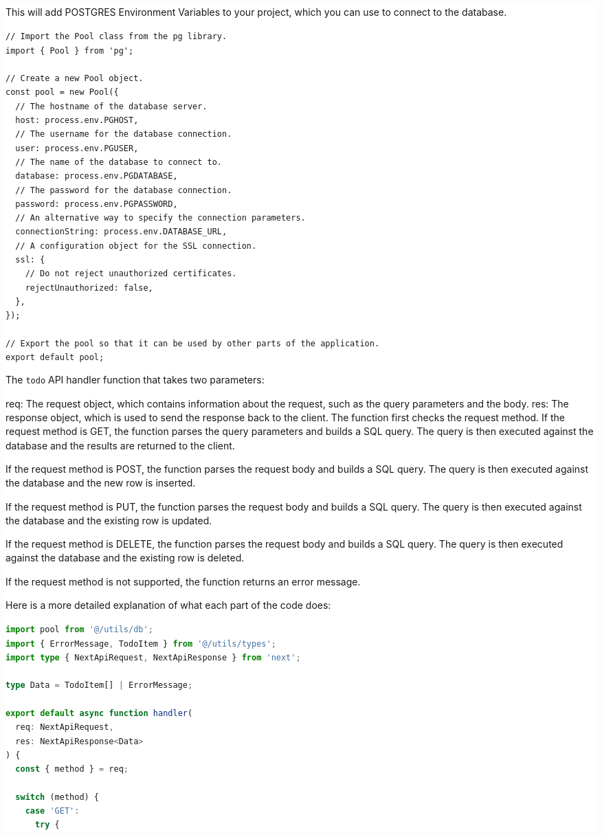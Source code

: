 This will add POSTGRES Environment Variables to your project, which you can use to connect to the database.

```tsx
// Import the Pool class from the pg library.
import { Pool } from 'pg';

// Create a new Pool object.
const pool = new Pool({
  // The hostname of the database server.
  host: process.env.PGHOST,
  // The username for the database connection.
  user: process.env.PGUSER,
  // The name of the database to connect to.
  database: process.env.PGDATABASE,
  // The password for the database connection.
  password: process.env.PGPASSWORD,
  // An alternative way to specify the connection parameters.
  connectionString: process.env.DATABASE_URL,
  // A configuration object for the SSL connection.
  ssl: {
    // Do not reject unauthorized certificates.
    rejectUnauthorized: false,
  },
});

// Export the pool so that it can be used by other parts of the application.
export default pool;
```

The `todo` API handler function that takes two parameters:

req: The request object, which contains information about the request, such as the query parameters and the body.
res: The response object, which is used to send the response back to the client.
The function first checks the request method. If the request method is GET, the function parses the query parameters and builds a SQL query. The query is then executed against the database and the results are returned to the client.

If the request method is POST, the function parses the request body and builds a SQL query. The query is then executed against the database and the new row is inserted.

If the request method is PUT, the function parses the request body and builds a SQL query. The query is then executed against the database and the existing row is updated.

If the request method is DELETE, the function parses the request body and builds a SQL query. The query is then executed against the database and the existing row is deleted.

If the request method is not supported, the function returns an error message.

Here is a more detailed explanation of what each part of the code does:

```ts
import pool from '@/utils/db';
import { ErrorMessage, TodoItem } from '@/utils/types';
import type { NextApiRequest, NextApiResponse } from 'next';

type Data = TodoItem[] | ErrorMessage;

export default async function handler(
  req: NextApiRequest,
  res: NextApiResponse<Data>
) {
  const { method } = req;

  switch (method) {
    case 'GET':
      try {
```